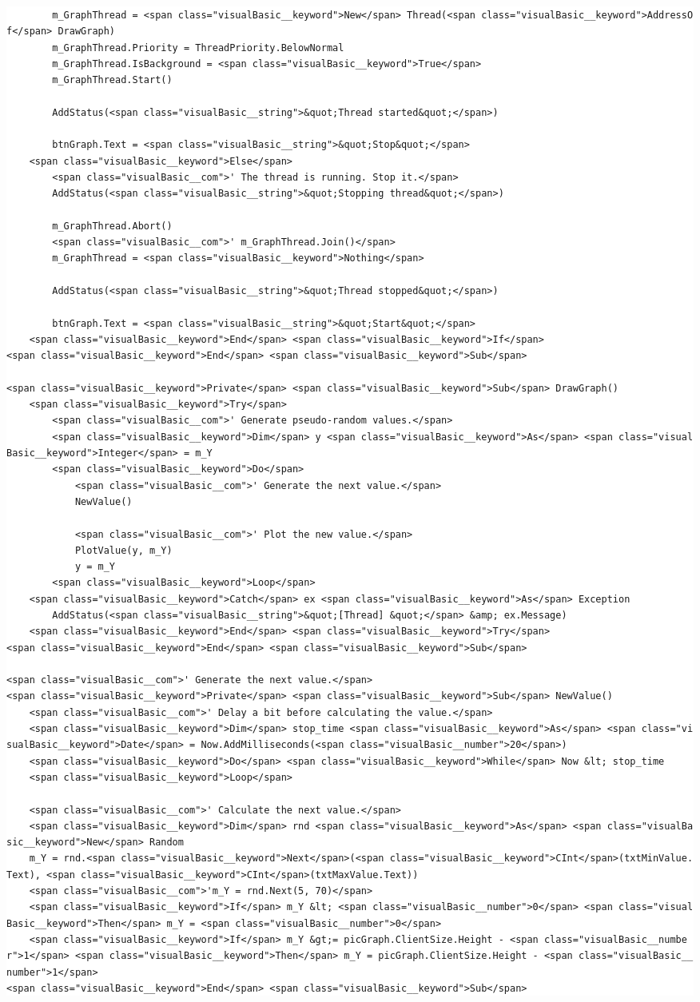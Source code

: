             m_GraphThread = <span class="visualBasic__keyword">New</span> Thread(<span class="visualBasic__keyword">AddressOf</span> DrawGraph) 
            m_GraphThread.Priority = ThreadPriority.BelowNormal 
            m_GraphThread.IsBackground = <span class="visualBasic__keyword">True</span> 
            m_GraphThread.Start() 
 
            AddStatus(<span class="visualBasic__string">&quot;Thread started&quot;</span>) 
 
            btnGraph.Text = <span class="visualBasic__string">&quot;Stop&quot;</span> 
        <span class="visualBasic__keyword">Else</span> 
            <span class="visualBasic__com">' The thread is running. Stop it.</span> 
            AddStatus(<span class="visualBasic__string">&quot;Stopping thread&quot;</span>) 
 
            m_GraphThread.Abort() 
            <span class="visualBasic__com">' m_GraphThread.Join()</span> 
            m_GraphThread = <span class="visualBasic__keyword">Nothing</span> 
 
            AddStatus(<span class="visualBasic__string">&quot;Thread stopped&quot;</span>) 
 
            btnGraph.Text = <span class="visualBasic__string">&quot;Start&quot;</span> 
        <span class="visualBasic__keyword">End</span> <span class="visualBasic__keyword">If</span> 
    <span class="visualBasic__keyword">End</span> <span class="visualBasic__keyword">Sub</span> 
 
    <span class="visualBasic__keyword">Private</span> <span class="visualBasic__keyword">Sub</span> DrawGraph() 
        <span class="visualBasic__keyword">Try</span> 
            <span class="visualBasic__com">' Generate pseudo-random values.</span> 
            <span class="visualBasic__keyword">Dim</span> y <span class="visualBasic__keyword">As</span> <span class="visualBasic__keyword">Integer</span> = m_Y 
            <span class="visualBasic__keyword">Do</span> 
                <span class="visualBasic__com">' Generate the next value.</span> 
                NewValue() 
 
                <span class="visualBasic__com">' Plot the new value.</span> 
                PlotValue(y, m_Y) 
                y = m_Y 
            <span class="visualBasic__keyword">Loop</span> 
        <span class="visualBasic__keyword">Catch</span> ex <span class="visualBasic__keyword">As</span> Exception 
            AddStatus(<span class="visualBasic__string">&quot;[Thread] &quot;</span> &amp; ex.Message) 
        <span class="visualBasic__keyword">End</span> <span class="visualBasic__keyword">Try</span> 
    <span class="visualBasic__keyword">End</span> <span class="visualBasic__keyword">Sub</span> 
 
    <span class="visualBasic__com">' Generate the next value.</span> 
    <span class="visualBasic__keyword">Private</span> <span class="visualBasic__keyword">Sub</span> NewValue() 
        <span class="visualBasic__com">' Delay a bit before calculating the value.</span> 
        <span class="visualBasic__keyword">Dim</span> stop_time <span class="visualBasic__keyword">As</span> <span class="visualBasic__keyword">Date</span> = Now.AddMilliseconds(<span class="visualBasic__number">20</span>) 
        <span class="visualBasic__keyword">Do</span> <span class="visualBasic__keyword">While</span> Now &lt; stop_time 
        <span class="visualBasic__keyword">Loop</span> 
 
        <span class="visualBasic__com">' Calculate the next value.</span> 
        <span class="visualBasic__keyword">Dim</span> rnd <span class="visualBasic__keyword">As</span> <span class="visualBasic__keyword">New</span> Random 
        m_Y = rnd.<span class="visualBasic__keyword">Next</span>(<span class="visualBasic__keyword">CInt</span>(txtMinValue.Text), <span class="visualBasic__keyword">CInt</span>(txtMaxValue.Text)) 
        <span class="visualBasic__com">'m_Y = rnd.Next(5, 70)</span> 
        <span class="visualBasic__keyword">If</span> m_Y &lt; <span class="visualBasic__number">0</span> <span class="visualBasic__keyword">Then</span> m_Y = <span class="visualBasic__number">0</span> 
        <span class="visualBasic__keyword">If</span> m_Y &gt;= picGraph.ClientSize.Height - <span class="visualBasic__number">1</span> <span class="visualBasic__keyword">Then</span> m_Y = picGraph.ClientSize.Height - <span class="visualBasic__number">1</span> 
    <span class="visualBasic__keyword">End</span> <span class="visualBasic__keyword">Sub</span> 
 